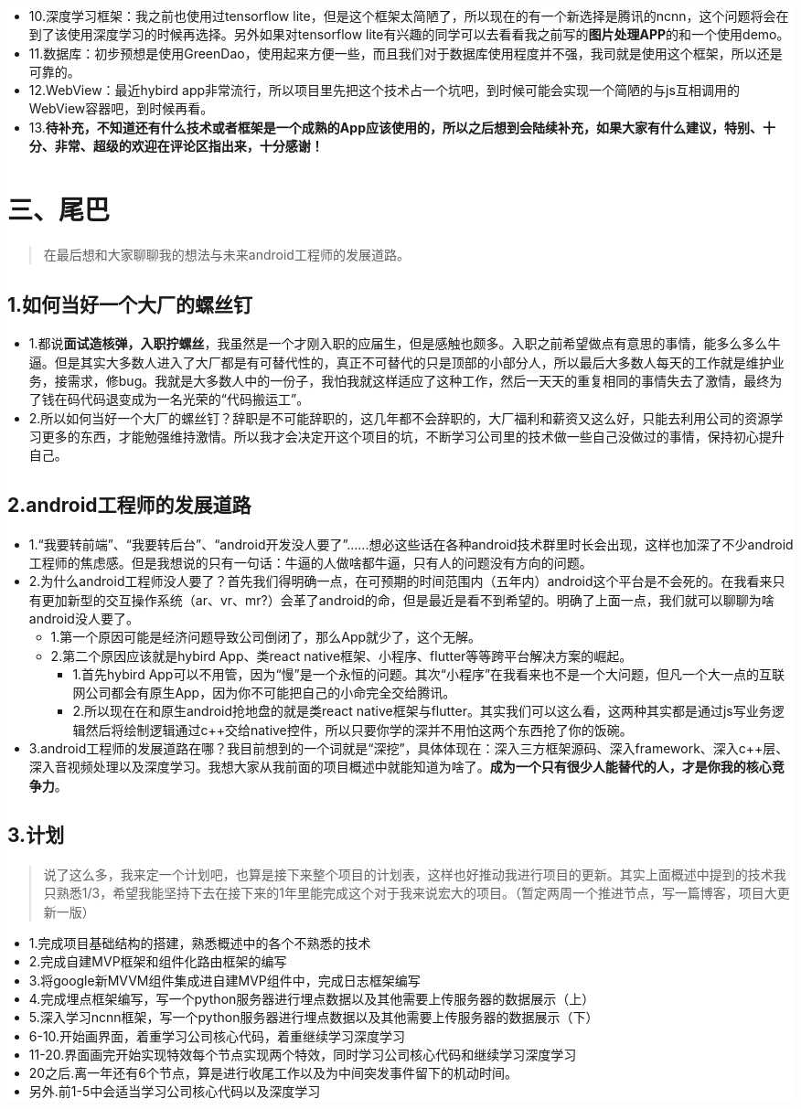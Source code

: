 - 10.深度学习框架：我之前也使用过tensorflow lite，但是这个框架太简陋了，所以现在的有一个新选择是腾讯的ncnn，这个问题将会在到了该使用深度学习的时候再选择。另外如果对tensorflow lite有兴趣的同学可以去看看我之前写的**图片处理APP**的和一个使用demo。
- 11.数据库：初步预想是使用GreenDao，使用起来方便一些，而且我们对于数据库使用程度并不强，我司就是使用这个框架，所以还是可靠的。
- 12.WebView：最近hybird app非常流行，所以项目里先把这个技术占一个坑吧，到时候可能会实现一个简陋的与js互相调用的WebView容器吧，到时候再看。
- 13.**待补充，不知道还有什么技术或者框架是一个成熟的App应该使用的，所以之后想到会陆续补充，如果大家有什么建议，特别、十分、非常、超级的欢迎在评论区指出来，十分感谢！**

# 三、尾巴
>在最后想和大家聊聊我的想法与未来android工程师的发展道路。

## 1.如何当好一个大厂的螺丝钉
- 1.都说**面试造核弹，入职拧螺丝**，我虽然是一个才刚入职的应届生，但是感触也颇多。入职之前希望做点有意思的事情，能多么多么牛逼。但是其实大多数人进入了大厂都是有可替代性的，真正不可替代的只是顶部的小部分人，所以最后大多数人每天的工作就是维护业务，接需求，修bug。我就是大多数人中的一份子，我怕我就这样适应了这种工作，然后一天天的重复相同的事情失去了激情，最终为了钱在码代码退变成为一名光荣的“代码搬运工”。
- 2.所以如何当好一个大厂的螺丝钉？辞职是不可能辞职的，这几年都不会辞职的，大厂福利和薪资又这么好，只能去利用公司的资源学习更多的东西，才能勉强维持激情。所以我才会决定开这个项目的坑，不断学习公司里的技术做一些自己没做过的事情，保持初心提升自己。

## 2.android工程师的发展道路
- 1.“我要转前端”、“我要转后台”、“android开发没人要了”......想必这些话在各种android技术群里时长会出现，这样也加深了不少android工程师的焦虑感。但是我想说的只有一句话：牛逼的人做啥都牛逼，只有人的问题没有方向的问题。
- 2.为什么android工程师没人要了？首先我们得明确一点，在可预期的时间范围内（五年内）android这个平台是不会死的。在我看来只有更加新型的交互操作系统（ar、vr、mr?）会革了android的命，但是最近是看不到希望的。明确了上面一点，我们就可以聊聊为啥android没人要了。
    + 1.第一个原因可能是经济问题导致公司倒闭了，那么App就少了，这个无解。
    + 2.第二个原因应该就是hybird App、类react native框架、小程序、flutter等等跨平台解决方案的崛起。
        * 1.首先hybird App可以不用管，因为“慢”是一个永恒的问题。其次“小程序”在我看来也不是一个大问题，但凡一个大一点的互联网公司都会有原生App，因为你不可能把自己的小命完全交给腾讯。
        * 2.所以现在在和原生android抢地盘的就是类react native框架与flutter。其实我们可以这么看，这两种其实都是通过js写业务逻辑然后将绘制逻辑通过c++交给native控件，所以只要你学的深并不用怕这两个东西抢了你的饭碗。
- 3.android工程师的发展道路在哪？我目前想到的一个词就是“深挖”，具体体现在：深入三方框架源码、深入framework、深入c++层、深入音视频处理以及深度学习。我想大家从我前面的项目概述中就能知道为啥了。**成为一个只有很少人能替代的人，才是你我的核心竞争力**。

## 3.计划
>说了这么多，我来定一个计划吧，也算是接下来整个项目的计划表，这样也好推动我进行项目的更新。其实上面概述中提到的技术我只熟悉1/3，希望我能坚持下去在接下来的1年里能完成这个对于我来说宏大的项目。（暂定两周一个推进节点，写一篇博客，项目大更新一版）

+ 1.完成项目基础结构的搭建，熟悉概述中的各个不熟悉的技术
+ 2.完成自建MVP框架和组件化路由框架的编写
+ 3.将google新MVVM组件集成进自建MVP组件中，完成日志框架编写
+ 4.完成埋点框架编写，写一个python服务器进行埋点数据以及其他需要上传服务器的数据展示（上）
+ 5.深入学习ncnn框架，写一个python服务器进行埋点数据以及其他需要上传服务器的数据展示（下）
+ 6-10.开始画界面，着重学习公司核心代码，着重继续学习深度学习
+ 11-20.界面画完开始实现特效每个节点实现两个特效，同时学习公司核心代码和继续学习深度学习
+ 20之后.离一年还有6个节点，算是进行收尾工作以及为中间突发事件留下的机动时间。
+ 另外.前1-5中会适当学习公司核心代码以及深度学习